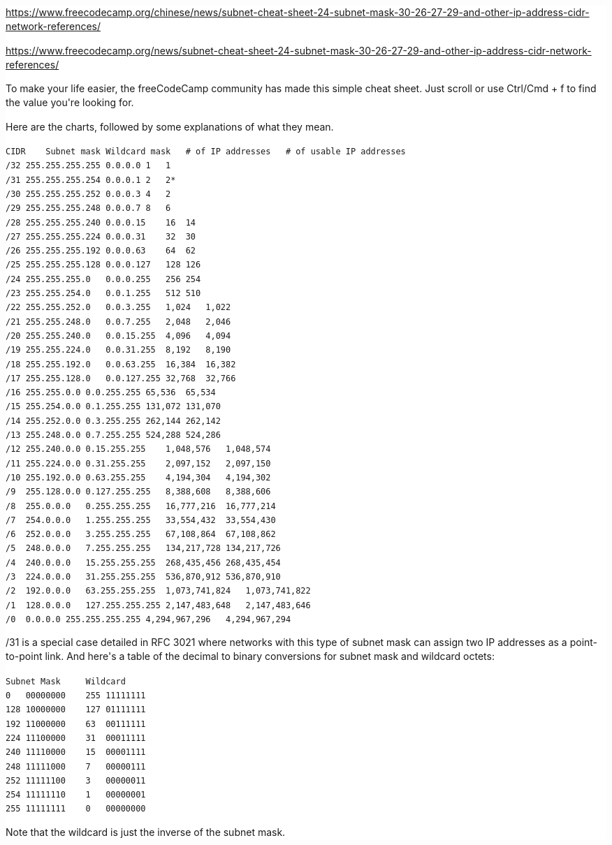 https://www.freecodecamp.org/chinese/news/subnet-cheat-sheet-24-subnet-mask-30-26-27-29-and-other-ip-address-cidr-network-references/


https://www.freecodecamp.org/news/subnet-cheat-sheet-24-subnet-mask-30-26-27-29-and-other-ip-address-cidr-network-references/


To make your life easier, the freeCodeCamp community has made this simple cheat sheet. Just scroll or use Ctrl/Cmd + f to find the value you're looking for.

Here are the charts, followed by some explanations of what they mean.
```
CIDR	Subnet mask	Wildcard mask	# of IP addresses	# of usable IP addresses
/32	255.255.255.255	0.0.0.0	1	1
/31	255.255.255.254	0.0.0.1	2	2*
/30	255.255.255.252	0.0.0.3	4	2
/29	255.255.255.248	0.0.0.7	8	6
/28	255.255.255.240	0.0.0.15	16	14
/27	255.255.255.224	0.0.0.31	32	30
/26	255.255.255.192	0.0.0.63	64	62
/25	255.255.255.128	0.0.0.127	128	126
/24	255.255.255.0	0.0.0.255	256	254
/23	255.255.254.0	0.0.1.255	512	510
/22	255.255.252.0	0.0.3.255	1,024	1,022
/21	255.255.248.0	0.0.7.255	2,048	2,046
/20	255.255.240.0	0.0.15.255	4,096	4,094
/19	255.255.224.0	0.0.31.255	8,192	8,190
/18	255.255.192.0	0.0.63.255	16,384	16,382
/17	255.255.128.0	0.0.127.255	32,768	32,766
/16	255.255.0.0	0.0.255.255	65,536	65,534
/15	255.254.0.0	0.1.255.255	131,072	131,070
/14	255.252.0.0	0.3.255.255	262,144	262,142
/13	255.248.0.0	0.7.255.255	524,288	524,286
/12	255.240.0.0	0.15.255.255	1,048,576	1,048,574
/11	255.224.0.0	0.31.255.255	2,097,152	2,097,150
/10	255.192.0.0	0.63.255.255	4,194,304	4,194,302
/9	255.128.0.0	0.127.255.255	8,388,608	8,388,606
/8	255.0.0.0	0.255.255.255	16,777,216	16,777,214
/7	254.0.0.0	1.255.255.255	33,554,432	33,554,430
/6	252.0.0.0	3.255.255.255	67,108,864	67,108,862
/5	248.0.0.0	7.255.255.255	134,217,728	134,217,726
/4	240.0.0.0	15.255.255.255	268,435,456	268,435,454
/3	224.0.0.0	31.255.255.255	536,870,912	536,870,910
/2	192.0.0.0	63.255.255.255	1,073,741,824	1,073,741,822
/1	128.0.0.0	127.255.255.255	2,147,483,648	2,147,483,646
/0	0.0.0.0	255.255.255.255	4,294,967,296	4,294,967,294
```
/31 is a special case detailed in RFC 3021 where networks with this type of subnet mask can assign two IP addresses as a point-to-point link.
And here's a table of the decimal to binary conversions for subnet mask and wildcard octets:
```
Subnet Mask		Wildcard
0	00000000	255	11111111
128	10000000	127	01111111
192	11000000	63	00111111
224	11100000	31	00011111
240	11110000	15	00001111
248	11111000	7	00000111
252	11111100	3	00000011
254	11111110	1	00000001
255	11111111	0	00000000
```
Note that the wildcard is just the inverse of the subnet mask.
